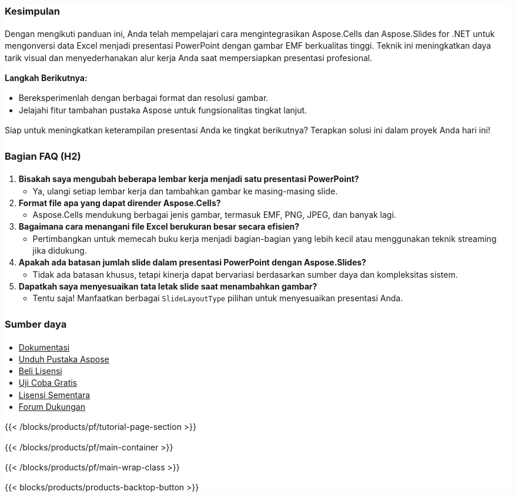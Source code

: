 ### Kesimpulan
Dengan mengikuti panduan ini, Anda telah mempelajari cara mengintegrasikan Aspose.Cells dan Aspose.Slides for .NET untuk mengonversi data Excel menjadi presentasi PowerPoint dengan gambar EMF berkualitas tinggi. Teknik ini meningkatkan daya tarik visual dan menyederhanakan alur kerja Anda saat mempersiapkan presentasi profesional.

**Langkah Berikutnya:**
- Bereksperimenlah dengan berbagai format dan resolusi gambar.
- Jelajahi fitur tambahan pustaka Aspose untuk fungsionalitas tingkat lanjut.

Siap untuk meningkatkan keterampilan presentasi Anda ke tingkat berikutnya? Terapkan solusi ini dalam proyek Anda hari ini!

### Bagian FAQ (H2)
1. **Bisakah saya mengubah beberapa lembar kerja menjadi satu presentasi PowerPoint?**
   - Ya, ulangi setiap lembar kerja dan tambahkan gambar ke masing-masing slide.
2. **Format file apa yang dapat dirender Aspose.Cells?**
   - Aspose.Cells mendukung berbagai jenis gambar, termasuk EMF, PNG, JPEG, dan banyak lagi.
3. **Bagaimana cara menangani file Excel berukuran besar secara efisien?**
   - Pertimbangkan untuk memecah buku kerja menjadi bagian-bagian yang lebih kecil atau menggunakan teknik streaming jika didukung.
4. **Apakah ada batasan jumlah slide dalam presentasi PowerPoint dengan Aspose.Slides?**
   - Tidak ada batasan khusus, tetapi kinerja dapat bervariasi berdasarkan sumber daya dan kompleksitas sistem.
5. **Dapatkah saya menyesuaikan tata letak slide saat menambahkan gambar?**
   - Tentu saja! Manfaatkan berbagai `SlideLayoutType` pilihan untuk menyesuaikan presentasi Anda.

### Sumber daya
- [Dokumentasi](https://reference.aspose.com/slides/net/)
- [Unduh Pustaka Aspose](https://releases.aspose.com/slides/net/)
- [Beli Lisensi](https://purchase.aspose.com/buy)
- [Uji Coba Gratis](https://releases.aspose.com/slides/net/)
- [Lisensi Sementara](https://purchase.aspose.com/temporary-license/)
- [Forum Dukungan](https://forum.aspose.com/c/slides/11)

{{< /blocks/products/pf/tutorial-page-section >}}

{{< /blocks/products/pf/main-container >}}

{{< /blocks/products/pf/main-wrap-class >}}

{{< blocks/products/products-backtop-button >}}
